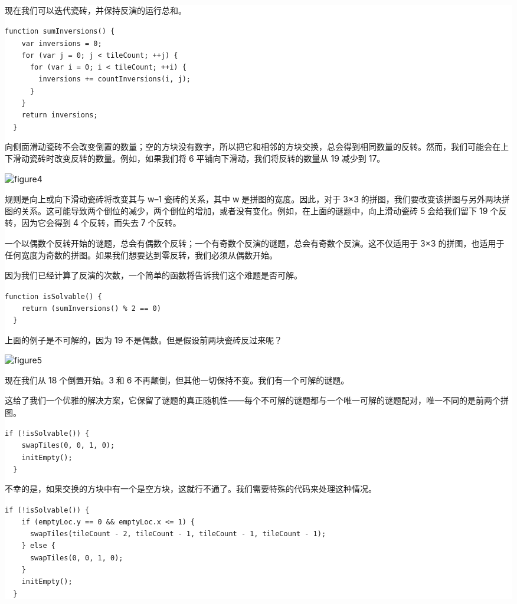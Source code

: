 现在我们可以迭代瓷砖，并保持反演的运行总和。

```
function sumInversions() {
    var inversions = 0;
    for (var j = 0; j < tileCount; ++j) {
      for (var i = 0; i < tileCount; ++i) {
        inversions += countInversions(i, j);
      }
    }
    return inversions;
  }
```

向侧面滑动瓷砖不会改变倒置的数量；空的方块没有数字，所以把它和相邻的方块交换，总会得到相同数量的反转。然而，我们可能会在上下滑动瓷砖时改变反转的数量。例如，如果我们将 6 平铺向下滑动，我们将反转的数量从 19 减少到 17。

![figure4](../Images/fcac37b29f392d601479c8b675d529df.png)

规则是向上或向下滑动瓷砖将改变其与 w–1 瓷砖的关系，其中 w 是拼图的宽度。因此，对于 3×3 的拼图，我们要改变该拼图与另外两块拼图的关系。这可能导致两个倒位的减少，两个倒位的增加，或者没有变化。例如，在上面的谜题中，向上滑动瓷砖 5 会给我们留下 19 个反转，因为它会得到 4 个反转，而失去 7 个反转。

一个以偶数个反转开始的谜题，总会有偶数个反转；一个有奇数个反演的谜题，总会有奇数个反演。这不仅适用于 3×3 的拼图，也适用于任何宽度为奇数的拼图。如果我们想要达到零反转，我们必须从偶数开始。

因为我们已经计算了反演的次数，一个简单的函数将告诉我们这个难题是否可解。

```
function isSolvable() {
    return (sumInversions() % 2 == 0)
  }
```

上面的例子是不可解的，因为 19 不是偶数。但是假设前两块瓷砖反过来呢？

![figure5](../Images/92087c3d1af50c256a9fb0cae40585d9.png)

现在我们从 18 个倒置开始。3 和 6 不再颠倒，但其他一切保持不变。我们有一个可解的谜题。

这给了我们一个优雅的解决方案，它保留了谜题的真正随机性——每个不可解的谜题都与一个唯一可解的谜题配对，唯一不同的是前两个拼图。

```
if (!isSolvable()) {
    swapTiles(0, 0, 1, 0);
    initEmpty();
  }
```

不幸的是，如果交换的方块中有一个是空方块，这就行不通了。我们需要特殊的代码来处理这种情况。

```
if (!isSolvable()) {
    if (emptyLoc.y == 0 && emptyLoc.x <= 1) {
      swapTiles(tileCount - 2, tileCount - 1, tileCount - 1, tileCount - 1);
    } else {
      swapTiles(0, 0, 1, 0);
    }
    initEmpty();
  }
```
